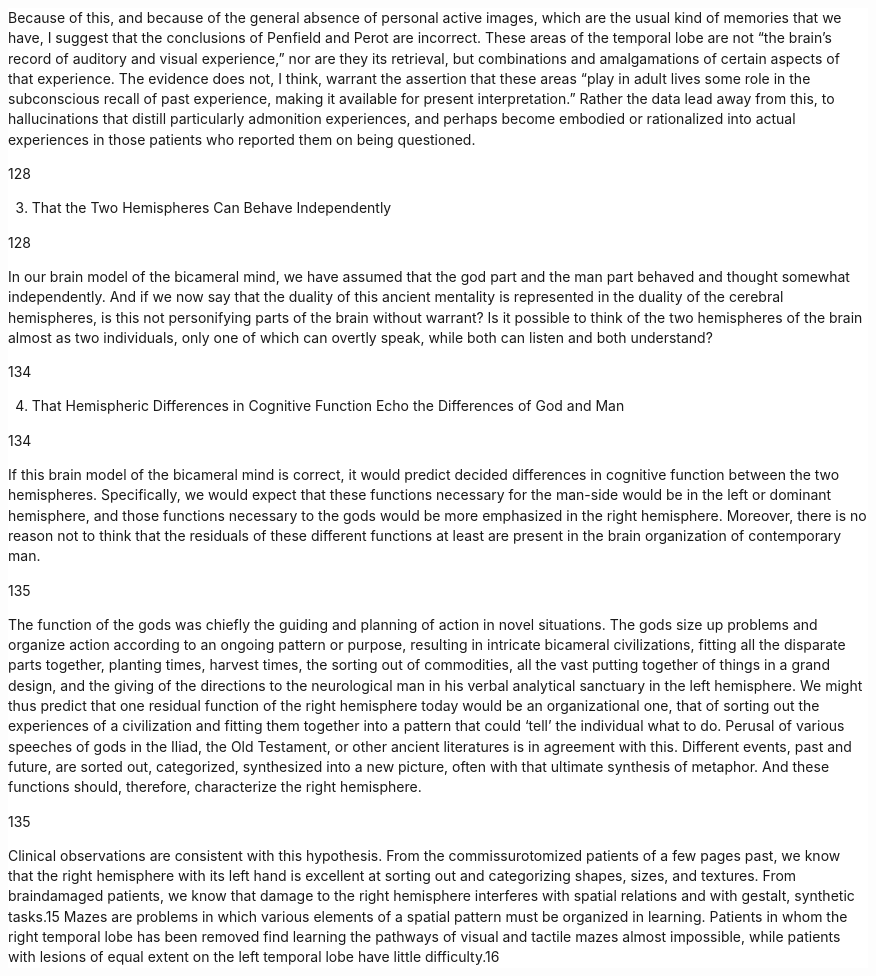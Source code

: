 Because of this, and because of the general absence of personal active images, which are the usual kind of memories that we have, I suggest that the conclusions of Penfield and Perot are incorrect. These areas of the temporal lobe are not “the brain’s record of auditory and visual experience,” nor are they its retrieval, but combinations and amalgamations of certain aspects of that experience. The evidence does not, I think, warrant the assertion that these areas “play in adult lives some role in the subconscious recall of past experience, making it available for present interpretation.” Rather the data lead away from this, to hallucinations that distill particularly admonition experiences, and perhaps become embodied or rationalized into actual experiences in those patients who reported them on being questioned.

128

3. That the Two Hemispheres Can Behave Independently

128

In our brain model of the bicameral mind, we have assumed that the god part and the man part behaved and thought somewhat independently. And if we now say that the duality of this ancient mentality is represented in the duality of the cerebral hemispheres, is this not personifying parts of the brain without warrant? Is it possible to think of the two hemispheres of the brain almost as two individuals, only one of which can overtly speak, while both can listen and both understand?

134

4. That Hemispheric Differences in Cognitive Function Echo the Differences of God and Man

134

If this brain model of the bicameral mind is correct, it would predict decided differences in cognitive function between the two hemispheres. Specifically, we would expect that these functions necessary for the man-side would be in the left or dominant hemisphere, and those functions necessary to the gods would be more emphasized in the right hemisphere. Moreover, there is no reason not to think that the residuals of these different functions at least are present in the brain organization of contemporary man.

135

The function of the gods was chiefly the guiding and planning of action in novel situations. The gods size up problems and organize action according to an ongoing pattern or purpose, resulting in intricate bicameral civilizations, fitting all the disparate parts together, planting times, harvest times, the sorting out of commodities, all the vast putting together of things in a grand design, and the giving of the directions to the neurological man in his verbal analytical sanctuary in the left hemisphere. We might thus predict that one residual function of the right hemisphere today would be an organizational one, that of sorting out the experiences of a civilization and fitting them together into a pattern that could ‘tell’ the individual what to do. Perusal of various speeches of gods in the Iliad, the Old Testament, or other ancient literatures is in agreement with this. Different events, past and future, are sorted out, categorized, synthesized into a new picture, often with that ultimate synthesis of metaphor. And these functions should, therefore, characterize the right hemisphere.

135

Clinical observations are consistent with this hypothesis. From the commissurotomized patients of a few pages past, we know that the right hemisphere with its left hand is excellent at sorting out and categorizing shapes, sizes, and textures. From braindamaged patients, we know that damage to the right hemisphere interferes with spatial relations and with gestalt, synthetic tasks.15 Mazes are problems in which various elements of a spatial pattern must be organized in learning. Patients in whom the right temporal lobe has been removed find learning the pathways of visual and tactile mazes almost impossible, while patients with lesions of equal extent on the left temporal lobe have little difficulty.16
